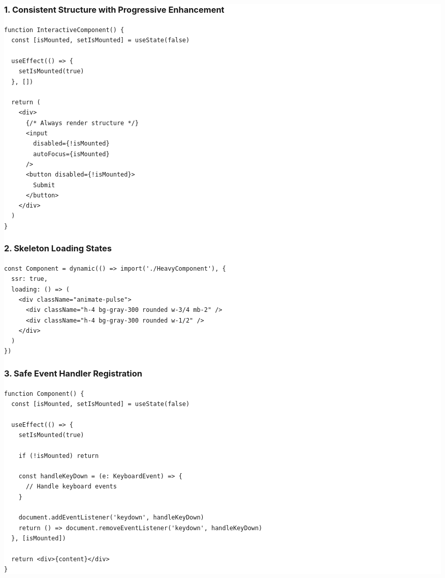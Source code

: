 ### 1. Consistent Structure with Progressive Enhancement

```tsx
function InteractiveComponent() {
  const [isMounted, setIsMounted] = useState(false)
  
  useEffect(() => {
    setIsMounted(true)
  }, [])
  
  return (
    <div>
      {/* Always render structure */}
      <input 
        disabled={!isMounted} 
        autoFocus={isMounted} 
      />
      <button disabled={!isMounted}>
        Submit
      </button>
    </div>
  )
}
```

### 2. Skeleton Loading States

```tsx
const Component = dynamic(() => import('./HeavyComponent'), {
  ssr: true,
  loading: () => (
    <div className="animate-pulse">
      <div className="h-4 bg-gray-300 rounded w-3/4 mb-2" />
      <div className="h-4 bg-gray-300 rounded w-1/2" />
    </div>
  )
})
```

### 3. Safe Event Handler Registration

```tsx
function Component() {
  const [isMounted, setIsMounted] = useState(false)
  
  useEffect(() => {
    setIsMounted(true)
    
    if (!isMounted) return
    
    const handleKeyDown = (e: KeyboardEvent) => {
      // Handle keyboard events
    }
    
    document.addEventListener('keydown', handleKeyDown)
    return () => document.removeEventListener('keydown', handleKeyDown)
  }, [isMounted])
  
  return <div>{content}</div>
}
```
